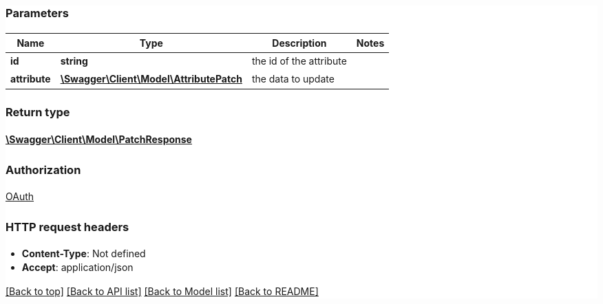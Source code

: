 ### Parameters

Name | Type | Description  | Notes
------------- | ------------- | ------------- | -------------
 **id** | **string**| the id of the attribute |
 **attribute** | [**\Swagger\Client\Model\AttributePatch**](../Model/AttributePatch.md)| the data to update |

### Return type

[**\Swagger\Client\Model\PatchResponse**](../Model/PatchResponse.md)

### Authorization

[OAuth](../../README.md#OAuth)

### HTTP request headers

 - **Content-Type**: Not defined
 - **Accept**: application/json

[[Back to top]](#) [[Back to API list]](../../README.md#documentation-for-api-endpoints) [[Back to Model list]](../../README.md#documentation-for-models) [[Back to README]](../../README.md)

